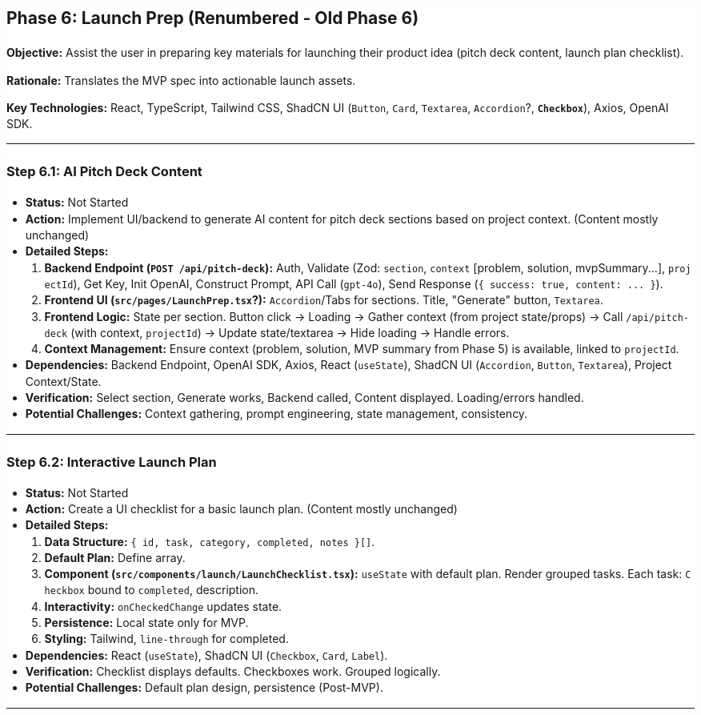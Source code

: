 
## Phase 6: Launch Prep (Renumbered - Old Phase 6)

**Objective:** Assist the user in preparing key materials for launching their product idea (pitch deck content, launch plan checklist).

**Rationale:** Translates the MVP spec into actionable launch assets.

**Key Technologies:** React, TypeScript, Tailwind CSS, ShadCN UI (`Button`, `Card`, `Textarea`, `Accordion`?, **`Checkbox`**), Axios, OpenAI SDK.

---

### Step 6.1: AI Pitch Deck Content

*   **Status:** Not Started
*   **Action:** Implement UI/backend to generate AI content for pitch deck sections based on project context. (Content mostly unchanged)
*   **Detailed Steps:**
    1.  **Backend Endpoint (`POST /api/pitch-deck`):** Auth, Validate (Zod: `section`, `context` [problem, solution, mvpSummary...], `projectId`), Get Key, Init OpenAI, Construct Prompt, API Call (`gpt-4o`), Send Response (`{ success: true, content: ... }`).
    2.  **Frontend UI (`src/pages/LaunchPrep.tsx`?):** `Accordion`/Tabs for sections. Title, "Generate" button, `Textarea`.
    3.  **Frontend Logic:** State per section. Button click -> Loading -> Gather context (from project state/props) -> Call `/api/pitch-deck` (with context, `projectId`) -> Update state/textarea -> Hide loading -> Handle errors.
    4.  **Context Management:** Ensure context (problem, solution, MVP summary from Phase 5) is available, linked to `projectId`.
*   **Dependencies:** Backend Endpoint, OpenAI SDK, Axios, React (`useState`), ShadCN UI (`Accordion`, `Button`, `Textarea`), Project Context/State.
*   **Verification:** Select section, Generate works, Backend called, Content displayed. Loading/errors handled.
*   **Potential Challenges:** Context gathering, prompt engineering, state management, consistency.

---

### Step 6.2: Interactive Launch Plan

*   **Status:** Not Started
*   **Action:** Create a UI checklist for a basic launch plan. (Content mostly unchanged)
*   **Detailed Steps:**
    1.  **Data Structure:** `{ id, task, category, completed, notes }[]`.
    2.  **Default Plan:** Define array.
    3.  **Component (`src/components/launch/LaunchChecklist.tsx`):** `useState` with default plan. Render grouped tasks. Each task: `Checkbox` bound to `completed`, description.
    4.  **Interactivity:** `onCheckedChange` updates state.
    5.  **Persistence:** Local state only for MVP.
    6.  **Styling:** Tailwind, `line-through` for completed.
*   **Dependencies:** React (`useState`), ShadCN UI (`Checkbox`, `Card`, `Label`).
*   **Verification:** Checklist displays defaults. Checkboxes work. Grouped logically.
*   **Potential Challenges:** Default plan design, persistence (Post-MVP).

---